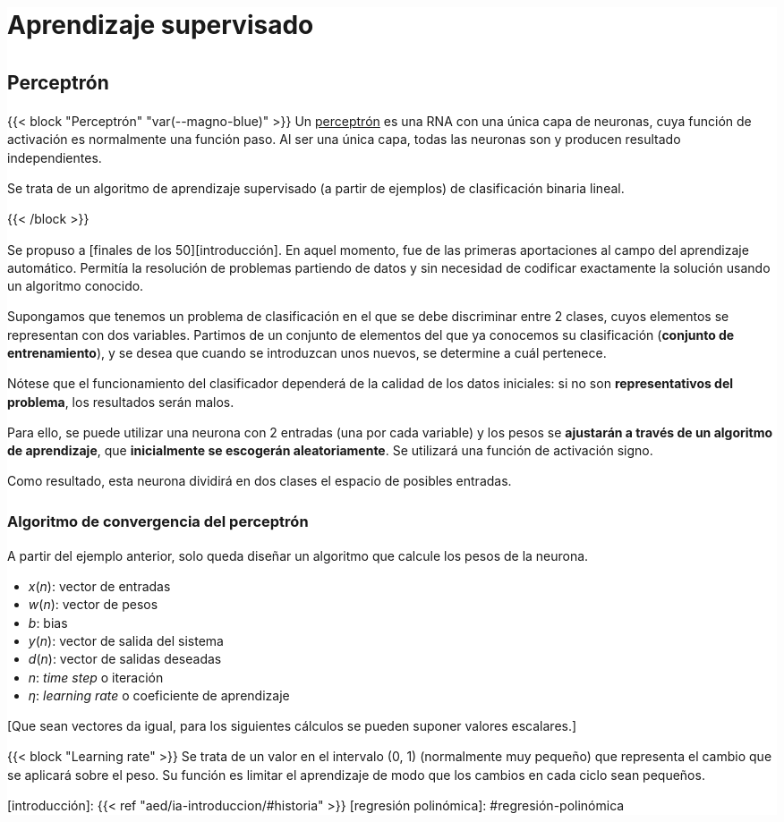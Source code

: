# Aprendizaje supervisado
## Perceptrón

{{< block "Perceptrón" "var(--magno-blue)" >}}
Un [perceptrón] es una RNA con una única capa de neuronas, cuya función de
activación es normalmente una función paso. Al ser una única capa, todas las
neuronas son y producen resultado independientes.

Se trata de un algoritmo de aprendizaje supervisado (a partir de ejemplos) de
clasificación binaria lineal.

[perceptrón]: https://en.wikipedia.org/wiki/Perceptron
{{< /block >}}

Se propuso a [finales de los 50][introducción]. En aquel momento, fue de las
primeras aportaciones al campo del aprendizaje automático. Permitía la
resolución de problemas partiendo de datos y sin necesidad de codificar
exactamente la solución usando un algoritmo conocido.

Supongamos que tenemos un problema de clasificación en el que se debe
discriminar entre 2 clases, cuyos elementos se representan con dos variables.
Partimos de un conjunto de elementos del que ya conocemos su clasificación
(**conjunto de entrenamiento**), y se desea que cuando se introduzcan unos
nuevos, se determine a cuál pertenece.

Nótese que el funcionamiento del clasificador dependerá de la calidad de los
datos iniciales: si no son **representativos del problema**, los resultados
serán malos.

Para ello, se puede utilizar una neurona con 2 entradas (una por cada variable)
y los pesos se **ajustarán a través de un algoritmo de aprendizaje**, que
**inicialmente se escogerán aleatoriamente**. Se utilizará una función de
activación signo.

Como resultado, esta neurona dividirá en dos clases el espacio de posibles
entradas.

### Algoritmo de convergencia del perceptrón

A partir del ejemplo anterior, solo queda diseñar un algoritmo que calcule los
pesos de la neurona.

- $x(n)$: vector de entradas
- $w(n)$: vector de pesos
- $b$: bias
- $y(n)$: vector de salida del sistema
- $d(n)$: vector de salidas deseadas
- $n$: _time step_ o iteración
- $\eta$: _learning rate_ o coeficiente de aprendizaje

\[Que sean vectores da igual, para los siguientes cálculos se pueden suponer
valores escalares.\]

{{< block "Learning rate" >}}
Se trata de un valor en el intervalo (0, 1) (normalmente muy pequeño) que
representa el cambio que se aplicará sobre el peso. Su función es limitar el
aprendizaje de modo que los cambios en cada ciclo sean pequeños.


[red neuronal recurrente]: https://en.wikipedia.org/wiki/Recurrent_neural_network
[red de Hopfield]: https://en.wikipedia.org/wiki/Hopfield_network
[análisis de datos]: https://en.wikipedia.org/wiki/Data_analysis
[mínimos cuadrados]: https://en.wikipedia.org/wiki/Least_squares
[pseudoinversa]: https://en.wikipedia.org/wiki/Moore%E2%80%93Penrose_inverse
[una mejor explicación]: https://es.wikipedia.org/wiki/M%C3%ADnimos_cuadrados#Deducci%C3%B3n_anal%C3%ADtica_de_la_aproximaci%C3%B3n_discreta_m%C3%ADnimo_cuadr%C3%A1tica_lineal
[_learning rate_]:          #block-learning-rate
[error cuadrático medio]:   #block-error-cuadrático-medio-ecm
[descenso del gradiente]:   #block-descenso-del-gradiente
[neurona simple]:           #neurona-más-simple
[algoritmo del perceptrón]: #block-algoritmo
[neurona natural]:        https://en.wikipedia.org/wiki/Neuron
[McCulloc & Pitts]:       https://home.csulb.edu/~cwallis/382/readings/482/mccolloch.logical.calculus.ideas.1943.pdf
[crece exponencialmente]: https://graphtoy.com/?f1(x,t)=1/(1+E**(-x))&v1=true&f2(x,t)=-log(f1(x,t))&v2=true&f3(x,t)=-log(1-f1(x,t))&v3=true&f4(x,t)=&v4=false&f5(x,t)=&v5=false&f6(x,t)=&v6=false&grid=1&coords=0.31337065004218023,0.9013689662097597,3.4759725568402566
[regla delta]:            https://en.wikipedia.org/wiki/Delta_rule
[introducción]: {{< ref "aed/ia-introduccion/#historia" >}}
[regresión polinómica]: #regresión-polinómica